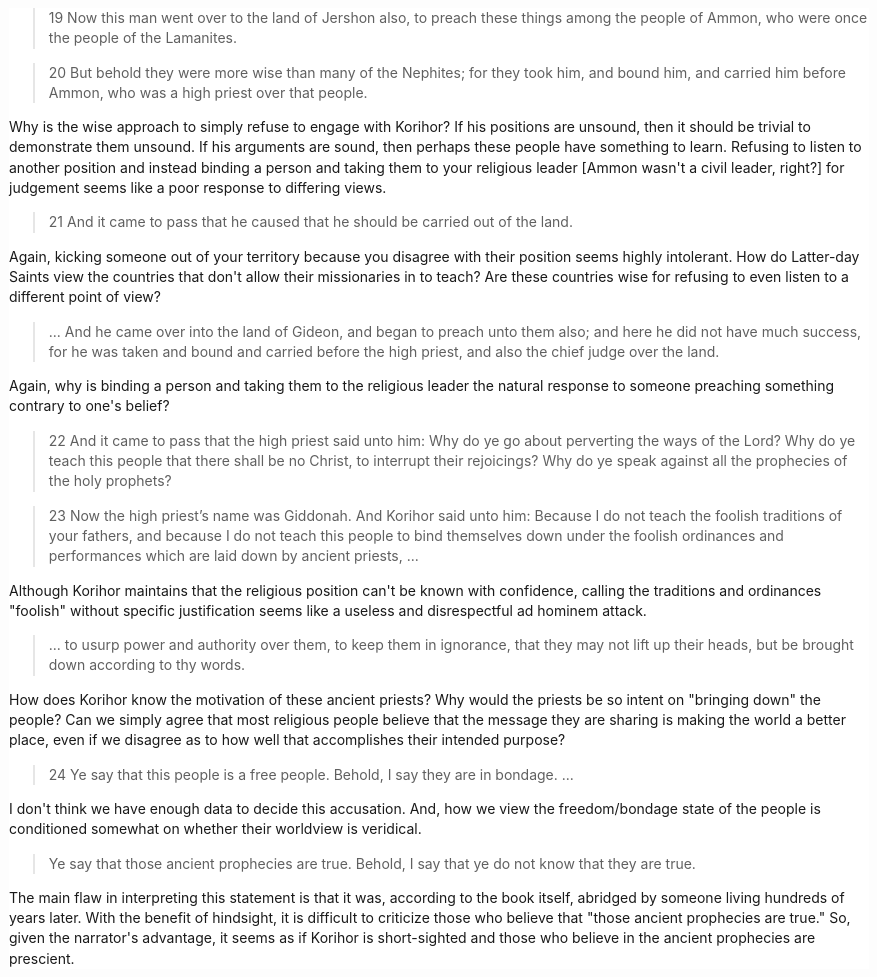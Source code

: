 > 19 Now this man went over to the land of Jershon also, to preach these things among the people of Ammon, who were once the people of the Lamanites.

> 20 But behold they were more wise than many of the Nephites; for they took him, and bound him, and carried him before Ammon, who was a high priest over that people.

Why is the wise approach to simply refuse to engage with Korihor?  If his positions are unsound, then it should be trivial to demonstrate them unsound.  If his arguments are sound, then perhaps these people have something to learn.  Refusing to listen to another position and instead binding a person and taking them to your religious leader [Ammon wasn't a civil leader, right?] for judgement seems like a poor response to differing views.

> 21 And it came to pass that he caused that he should be carried out of the land.

Again, kicking someone out of your territory because you disagree with their position seems highly intolerant.  How do Latter-day Saints view the countries that don't allow their missionaries in to teach?  Are these countries wise for refusing to even listen to a different point of view?

> ... And he came over into the land of Gideon, and began to preach unto them also; and here he did not have much success, for he was taken and bound and carried before the high priest, and also the chief judge over the land.

Again, why is binding a person and taking them to the religious leader the natural response to someone preaching something contrary to one's belief?

> 22 And it came to pass that the high priest said unto him: Why do ye go about perverting the ways of the Lord? Why do ye teach this people that there shall be no Christ, to interrupt their rejoicings? Why do ye speak against all the prophecies of the holy prophets?

> 23 Now the high priest’s name was Giddonah. And Korihor said unto him: Because I do not teach the foolish traditions of your fathers, and because I do not teach this people to bind themselves down under the foolish ordinances and performances which are laid down by ancient priests, ... 

Although Korihor maintains that the religious position can't be known with confidence, calling the traditions and ordinances "foolish" without specific justification seems like a useless and disrespectful ad hominem attack.

> ... to usurp power and authority over them, to keep them in ignorance, that they may not lift up their heads, but be brought down according to thy words.

How does Korihor know the motivation of these ancient priests?  Why would the priests be so intent on "bringing down" the people?  Can we simply agree that most religious people believe that the message they are sharing is making the world a better place, even if we disagree as to how well that accomplishes their intended purpose?

> 24 Ye say that this people is a free people. Behold, I say they are in bondage. ...

I don't think we have enough data to decide this accusation.  And, how we view the freedom/bondage state of the people is conditioned somewhat on whether their worldview is veridical.

> Ye say that those ancient prophecies are true. Behold, I say that ye do not know that they are true.

The main flaw in interpreting this statement is that it was, according to the book itself, abridged by someone living hundreds of years later.  With the benefit of hindsight, it is difficult to criticize those who believe that "those ancient prophecies are true."  So, given the narrator's advantage, it seems as if Korihor is short-sighted and those who believe in the ancient prophecies are prescient.


[^sexuality]: We need to distinguish between two possible types of "wickedness".  The first type genuinely inflicts harm on another person *for* personal pleasure or *enroute* to some personal pleasure.  These are genuine moral harms.  Regardless of one's belief in life after death, we have extremely high confidence that our actions impact the well-being of others, hence acting in ways that harm the well-being of others without good justification is morally wrong.  We do not need an after-life to convince us of that fact.  The second type of "wickedness" might be to act in contravention of some religious rule that has no real grounding in, or even inflicts, moral harm.  For instance, the religious law of the Nephites, as the Book of Mormon goes, was the Law of Moses which included cutting off the protective part of the genitalia of their sons at eight days old (Leviticus 12:3).  To refuse to circumcise one's child might be called "wickedness" by people raised under the Law of Moses, even if not circumcising one's children is arguably a morally acceptable behavior.
[^enlightenment]: Arguments over the existence of God and evidence for or against the proposition were [a feature of the Enlightenment](https://www.thegospelcoalition.org/essay/the-rise-of-biblical-criticism-in-the-enlightenment/).
[^belief_in_god_assumed]: From the Internet Encyclopedia of Philosophy entry on [Religious Epistemology](https://iep.utm.edu/relig-ep/): "In the West, belief in God was assumed in the dominant Jewish, Christian and Islamic religions."
[^mary]: From [this manual](https://www.churchofjesuschrist.org/study/manual/jesus-the-christ/chapter-7?lang=eng): 
[^determining_gods_will]: I present data [in this article](https://faenrandir.github.io/a_careful_examination/testimony-spiritual-experiences-truth/#confirmation-of-contradictory-positions) suggesting that believers often arrive at fully contradictory answers even when they say they are confident that they correctly assessed God's will.
[^unreliable]: LDS leadership acknowledged the difficulty of establishing what was actually said or done based merely on later testimony [in the first volume and issue of the Improvement era](https://faenrandir.github.io/a_careful_examination/early-lds-testimony-may-be-unreliable/): "We fear that many things that are reported as coming from the Prophet Joseph, and other early elders in the church, by not being carefully recorded or told with strict regard for accuracy, have lost something of their value as historical data, and unwarranted additions have sometimes been made to the original facts, until it is difficult to determine just how far some of the traditions which have come to us may be accepted as reliable representations of what was said or what was done."